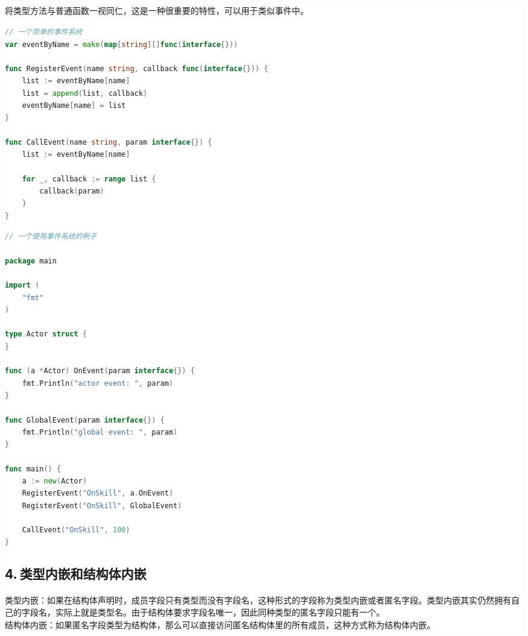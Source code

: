 将类型方法与普通函数一视同仁，这是一种很重要的特性，可以用于类似事件中。  

```go
// 一个简单的事件系统
var eventByName = make(map[string][]func(interface{}))

func RegisterEvent(name string, callback func(interface{})) {
    list := eventByName[name]
    list = append(list, callback)
    eventByName[name] = list
}

func CallEvent(name string, param interface{}) {
    list := eventByName[name]

    for _, callback := range list {
        callback(param)
    }
}
```

```go
// 一个使用事件系统的例子

package main

import (
    "fmt"
)

type Actor struct {
}

func (a *Actor) OnEvent(param interface{}) {
    fmt.Println("actor event: ", param)
}

func GlobalEvent(param interface{}) {
    fmt.Println("global event: ", param)
}

func main() {
    a := new(Actor)
    RegisterEvent("OnSkill", a.OnEvent)
    RegisterEvent("OnSkill", GlobalEvent)

    CallEvent("OnSkill", 100)
}
```

## 4. 类型内嵌和结构体内嵌

类型内嵌：如果在结构体声明时，成员字段只有类型而没有字段名，这种形式的字段称为类型内嵌或者匿名字段。类型内嵌其实仍然拥有自己的字段名，实际上就是类型名。由于结构体要求字段名唯一，因此同种类型的匿名字段只能有一个。  
结构体内嵌：如果匿名字段类型为结构体，那么可以直接访问匿名结构体里的所有成员，这种方式称为结构体内嵌。  

